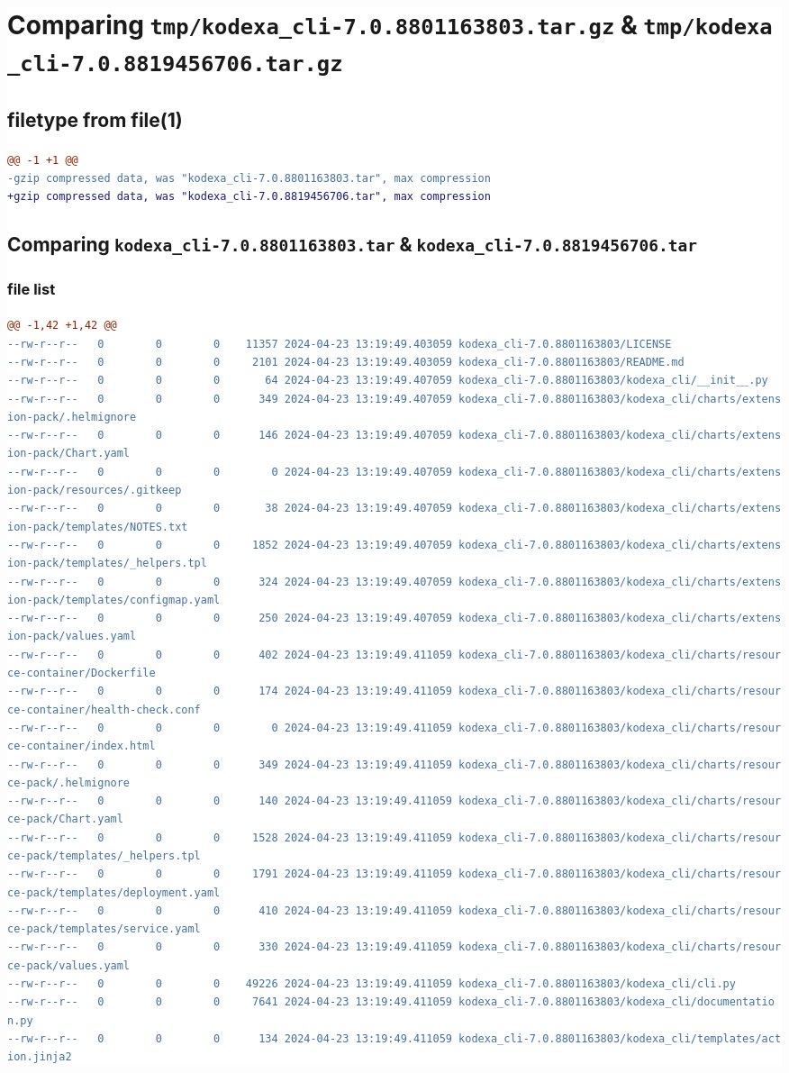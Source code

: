 # Comparing `tmp/kodexa_cli-7.0.8801163803.tar.gz` & `tmp/kodexa_cli-7.0.8819456706.tar.gz`

## filetype from file(1)

```diff
@@ -1 +1 @@
-gzip compressed data, was "kodexa_cli-7.0.8801163803.tar", max compression
+gzip compressed data, was "kodexa_cli-7.0.8819456706.tar", max compression
```

## Comparing `kodexa_cli-7.0.8801163803.tar` & `kodexa_cli-7.0.8819456706.tar`

### file list

```diff
@@ -1,42 +1,42 @@
--rw-r--r--   0        0        0    11357 2024-04-23 13:19:49.403059 kodexa_cli-7.0.8801163803/LICENSE
--rw-r--r--   0        0        0     2101 2024-04-23 13:19:49.403059 kodexa_cli-7.0.8801163803/README.md
--rw-r--r--   0        0        0       64 2024-04-23 13:19:49.407059 kodexa_cli-7.0.8801163803/kodexa_cli/__init__.py
--rw-r--r--   0        0        0      349 2024-04-23 13:19:49.407059 kodexa_cli-7.0.8801163803/kodexa_cli/charts/extension-pack/.helmignore
--rw-r--r--   0        0        0      146 2024-04-23 13:19:49.407059 kodexa_cli-7.0.8801163803/kodexa_cli/charts/extension-pack/Chart.yaml
--rw-r--r--   0        0        0        0 2024-04-23 13:19:49.407059 kodexa_cli-7.0.8801163803/kodexa_cli/charts/extension-pack/resources/.gitkeep
--rw-r--r--   0        0        0       38 2024-04-23 13:19:49.407059 kodexa_cli-7.0.8801163803/kodexa_cli/charts/extension-pack/templates/NOTES.txt
--rw-r--r--   0        0        0     1852 2024-04-23 13:19:49.407059 kodexa_cli-7.0.8801163803/kodexa_cli/charts/extension-pack/templates/_helpers.tpl
--rw-r--r--   0        0        0      324 2024-04-23 13:19:49.407059 kodexa_cli-7.0.8801163803/kodexa_cli/charts/extension-pack/templates/configmap.yaml
--rw-r--r--   0        0        0      250 2024-04-23 13:19:49.407059 kodexa_cli-7.0.8801163803/kodexa_cli/charts/extension-pack/values.yaml
--rw-r--r--   0        0        0      402 2024-04-23 13:19:49.411059 kodexa_cli-7.0.8801163803/kodexa_cli/charts/resource-container/Dockerfile
--rw-r--r--   0        0        0      174 2024-04-23 13:19:49.411059 kodexa_cli-7.0.8801163803/kodexa_cli/charts/resource-container/health-check.conf
--rw-r--r--   0        0        0        0 2024-04-23 13:19:49.411059 kodexa_cli-7.0.8801163803/kodexa_cli/charts/resource-container/index.html
--rw-r--r--   0        0        0      349 2024-04-23 13:19:49.411059 kodexa_cli-7.0.8801163803/kodexa_cli/charts/resource-pack/.helmignore
--rw-r--r--   0        0        0      140 2024-04-23 13:19:49.411059 kodexa_cli-7.0.8801163803/kodexa_cli/charts/resource-pack/Chart.yaml
--rw-r--r--   0        0        0     1528 2024-04-23 13:19:49.411059 kodexa_cli-7.0.8801163803/kodexa_cli/charts/resource-pack/templates/_helpers.tpl
--rw-r--r--   0        0        0     1791 2024-04-23 13:19:49.411059 kodexa_cli-7.0.8801163803/kodexa_cli/charts/resource-pack/templates/deployment.yaml
--rw-r--r--   0        0        0      410 2024-04-23 13:19:49.411059 kodexa_cli-7.0.8801163803/kodexa_cli/charts/resource-pack/templates/service.yaml
--rw-r--r--   0        0        0      330 2024-04-23 13:19:49.411059 kodexa_cli-7.0.8801163803/kodexa_cli/charts/resource-pack/values.yaml
--rw-r--r--   0        0        0    49226 2024-04-23 13:19:49.411059 kodexa_cli-7.0.8801163803/kodexa_cli/cli.py
--rw-r--r--   0        0        0     7641 2024-04-23 13:19:49.411059 kodexa_cli-7.0.8801163803/kodexa_cli/documentation.py
--rw-r--r--   0        0        0      134 2024-04-23 13:19:49.411059 kodexa_cli-7.0.8801163803/kodexa_cli/templates/action.jinja2
```